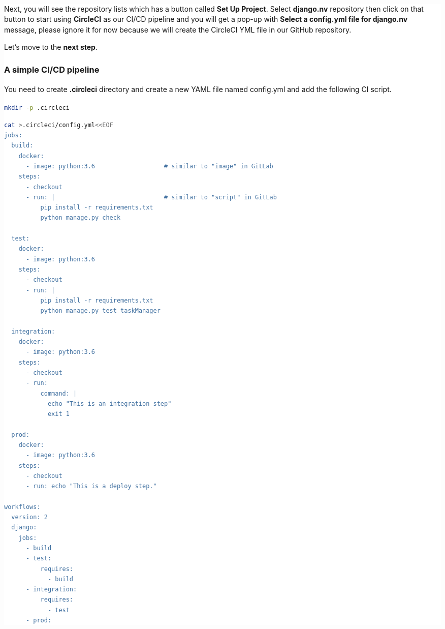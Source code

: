 Next, you will see the repository lists which has a button called **Set Up Project**. Select **django.nv** repository then click on that button to start using **CircleCI** as our CI/CD pipeline and you will get a pop-up with **Select a config.yml file for django.nv** message, please ignore it for now because we will create the CircleCI YML file in our GitHub repository.

Let’s move to the **next step**.

### A simple CI/CD pipeline

You need to create **.circleci** directory and create a new YAML file named config.yml and add the following CI script.

```bash
mkdir -p .circleci
```

```bash
cat >.circleci/config.yml<<EOF
jobs:
  build:
    docker:
      - image: python:3.6                   # similar to "image" in GitLab
    steps:
      - checkout
      - run: |                              # similar to "script" in GitLab
          pip install -r requirements.txt
          python manage.py check

  test:
    docker:
      - image: python:3.6
    steps:
      - checkout
      - run: |
          pip install -r requirements.txt
          python manage.py test taskManager

  integration:
    docker:
      - image: python:3.6
    steps:
      - checkout
      - run:
          command: |
            echo "This is an integration step"
            exit 1

  prod:
    docker:
      - image: python:3.6
    steps:
      - checkout
      - run: echo "This is a deploy step."

workflows:
  version: 2
  django:
    jobs:
      - build
      - test:
          requires:
            - build 
      - integration:
          requires:
            - test
      - prod:
```